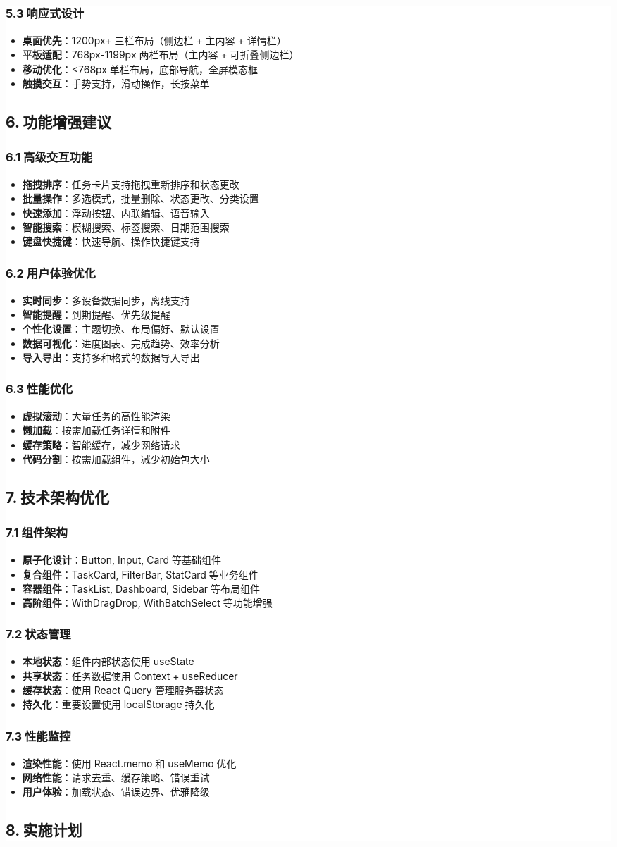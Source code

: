 ### 5.3 响应式设计
- **桌面优先**：1200px+ 三栏布局（侧边栏 + 主内容 + 详情栏）
- **平板适配**：768px-1199px 两栏布局（主内容 + 可折叠侧边栏）
- **移动优化**：<768px 单栏布局，底部导航，全屏模态框
- **触摸交互**：手势支持，滑动操作，长按菜单

## 6. 功能增强建议

### 6.1 高级交互功能
- **拖拽排序**：任务卡片支持拖拽重新排序和状态更改
- **批量操作**：多选模式，批量删除、状态更改、分类设置
- **快速添加**：浮动按钮、内联编辑、语音输入
- **智能搜索**：模糊搜索、标签搜索、日期范围搜索
- **键盘快捷键**：快速导航、操作快捷键支持

### 6.2 用户体验优化
- **实时同步**：多设备数据同步，离线支持
- **智能提醒**：到期提醒、优先级提醒
- **个性化设置**：主题切换、布局偏好、默认设置
- **数据可视化**：进度图表、完成趋势、效率分析
- **导入导出**：支持多种格式的数据导入导出

### 6.3 性能优化
- **虚拟滚动**：大量任务的高性能渲染
- **懒加载**：按需加载任务详情和附件
- **缓存策略**：智能缓存，减少网络请求
- **代码分割**：按需加载组件，减少初始包大小

## 7. 技术架构优化

### 7.1 组件架构
- **原子化设计**：Button, Input, Card 等基础组件
- **复合组件**：TaskCard, FilterBar, StatCard 等业务组件
- **容器组件**：TaskList, Dashboard, Sidebar 等布局组件
- **高阶组件**：WithDragDrop, WithBatchSelect 等功能增强

### 7.2 状态管理
- **本地状态**：组件内部状态使用 useState
- **共享状态**：任务数据使用 Context + useReducer
- **缓存状态**：使用 React Query 管理服务器状态
- **持久化**：重要设置使用 localStorage 持久化

### 7.3 性能监控
- **渲染性能**：使用 React.memo 和 useMemo 优化
- **网络性能**：请求去重、缓存策略、错误重试
- **用户体验**：加载状态、错误边界、优雅降级

## 8. 实施计划
